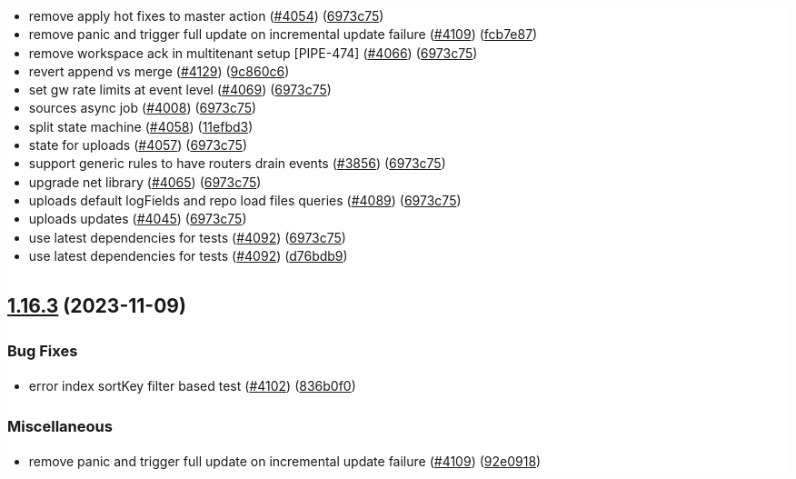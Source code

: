 * remove apply hot fixes to master action ([#4054](https://github.com/rudderlabs/rudder-server/issues/4054)) ([6973c75](https://github.com/rudderlabs/rudder-server/commit/6973c7557afc526b44614c427da00847044e9ec8))
* remove panic and trigger full update on incremental update failure ([#4109](https://github.com/rudderlabs/rudder-server/issues/4109)) ([fcb7e87](https://github.com/rudderlabs/rudder-server/commit/fcb7e87f5511dbed8562a1efff75aeae06435474))
* remove workspace ack in multitenant setup [PIPE-474] ([#4066](https://github.com/rudderlabs/rudder-server/issues/4066)) ([6973c75](https://github.com/rudderlabs/rudder-server/commit/6973c7557afc526b44614c427da00847044e9ec8))
* revert append vs merge ([#4129](https://github.com/rudderlabs/rudder-server/issues/4129)) ([9c860c6](https://github.com/rudderlabs/rudder-server/commit/9c860c6f7964fb111264061a8ebd7ac7630820a5))
* set gw rate limits at event level ([#4069](https://github.com/rudderlabs/rudder-server/issues/4069)) ([6973c75](https://github.com/rudderlabs/rudder-server/commit/6973c7557afc526b44614c427da00847044e9ec8))
* sources async job ([#4008](https://github.com/rudderlabs/rudder-server/issues/4008)) ([6973c75](https://github.com/rudderlabs/rudder-server/commit/6973c7557afc526b44614c427da00847044e9ec8))
* split state machine ([#4058](https://github.com/rudderlabs/rudder-server/issues/4058)) ([11efbd3](https://github.com/rudderlabs/rudder-server/commit/11efbd3c214c5b839ac5c60ed9532f3e089ecff6))
* state for uploads ([#4057](https://github.com/rudderlabs/rudder-server/issues/4057)) ([6973c75](https://github.com/rudderlabs/rudder-server/commit/6973c7557afc526b44614c427da00847044e9ec8))
* support generic rules to have routers drain events ([#3856](https://github.com/rudderlabs/rudder-server/issues/3856)) ([6973c75](https://github.com/rudderlabs/rudder-server/commit/6973c7557afc526b44614c427da00847044e9ec8))
* upgrade net library ([#4065](https://github.com/rudderlabs/rudder-server/issues/4065)) ([6973c75](https://github.com/rudderlabs/rudder-server/commit/6973c7557afc526b44614c427da00847044e9ec8))
* uploads default logFields and repo load files queries ([#4089](https://github.com/rudderlabs/rudder-server/issues/4089)) ([6973c75](https://github.com/rudderlabs/rudder-server/commit/6973c7557afc526b44614c427da00847044e9ec8))
* uploads updates ([#4045](https://github.com/rudderlabs/rudder-server/issues/4045)) ([6973c75](https://github.com/rudderlabs/rudder-server/commit/6973c7557afc526b44614c427da00847044e9ec8))
* use latest dependencies for tests ([#4092](https://github.com/rudderlabs/rudder-server/issues/4092)) ([6973c75](https://github.com/rudderlabs/rudder-server/commit/6973c7557afc526b44614c427da00847044e9ec8))
* use latest dependencies for tests ([#4092](https://github.com/rudderlabs/rudder-server/issues/4092)) ([d76bdb9](https://github.com/rudderlabs/rudder-server/commit/d76bdb949de9c0d4742cea024e604b4153d7cdcb))

## [1.16.3](https://github.com/rudderlabs/rudder-server/compare/v1.16.2...v1.16.3) (2023-11-09)


### Bug Fixes

* error index sortKey filter based test ([#4102](https://github.com/rudderlabs/rudder-server/issues/4102)) ([836b0f0](https://github.com/rudderlabs/rudder-server/commit/836b0f0a46eaf721a295f41fde66ec0823407a0e))


### Miscellaneous

* remove panic and trigger full update on incremental update failure ([#4109](https://github.com/rudderlabs/rudder-server/issues/4109)) ([92e0918](https://github.com/rudderlabs/rudder-server/commit/92e091878d5ed8d4023aefa8c57c5327494ffd06))
